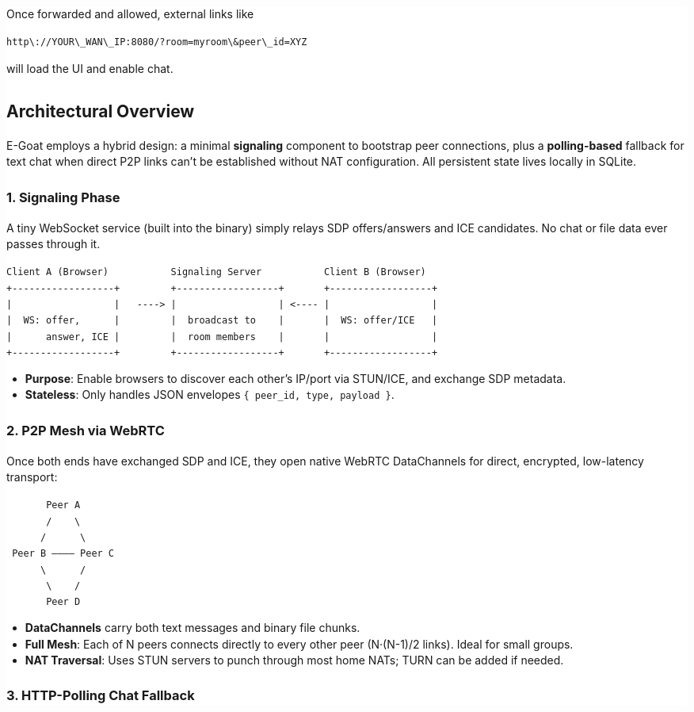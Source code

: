 Once forwarded and allowed, external links like  

```
http\://YOUR\_WAN\_IP:8080/?room=myroom\&peer\_id=XYZ
```

will load the UI and enable chat.

## Architectural Overview

E-Goat employs a hybrid design: a minimal **signaling** component to bootstrap peer connections, plus a **polling-based** fallback for text chat when direct P2P links can’t be established without NAT configuration. All persistent state lives locally in SQLite.

### 1. Signaling Phase

A tiny WebSocket service (built into the binary) simply relays SDP offers/answers and ICE candidates.  No chat or file data ever passes through it.

```text
Client A (Browser)           Signaling Server           Client B (Browser)
+------------------+         +------------------+       +------------------+
|                  |   ----> |                  | <---- |                  |
|  WS: offer,      |         |  broadcast to    |       |  WS: offer/ICE   |
|      answer, ICE |         |  room members    |       |                  |
+------------------+         +------------------+       +------------------+
```

* **Purpose**: Enable browsers to discover each other’s IP/port via STUN/ICE, and exchange SDP metadata.
* **Stateless**: Only handles JSON envelopes `{ peer_id, type, payload }`.

### 2. P2P Mesh via WebRTC

Once both ends have exchanged SDP and ICE, they open native WebRTC DataChannels for direct, encrypted, low-latency transport:

```text
       Peer A
       /    \
      /      \
 Peer B ———— Peer C
      \      /
       \    /
       Peer D
```

* **DataChannels** carry both text messages and binary file chunks.
* **Full Mesh**: Each of N peers connects directly to every other peer (N·(N-1)/2 links). Ideal for small groups.
* **NAT Traversal**: Uses STUN servers to punch through most home NATs; TURN can be added if needed.

### 3. HTTP-Polling Chat Fallback
